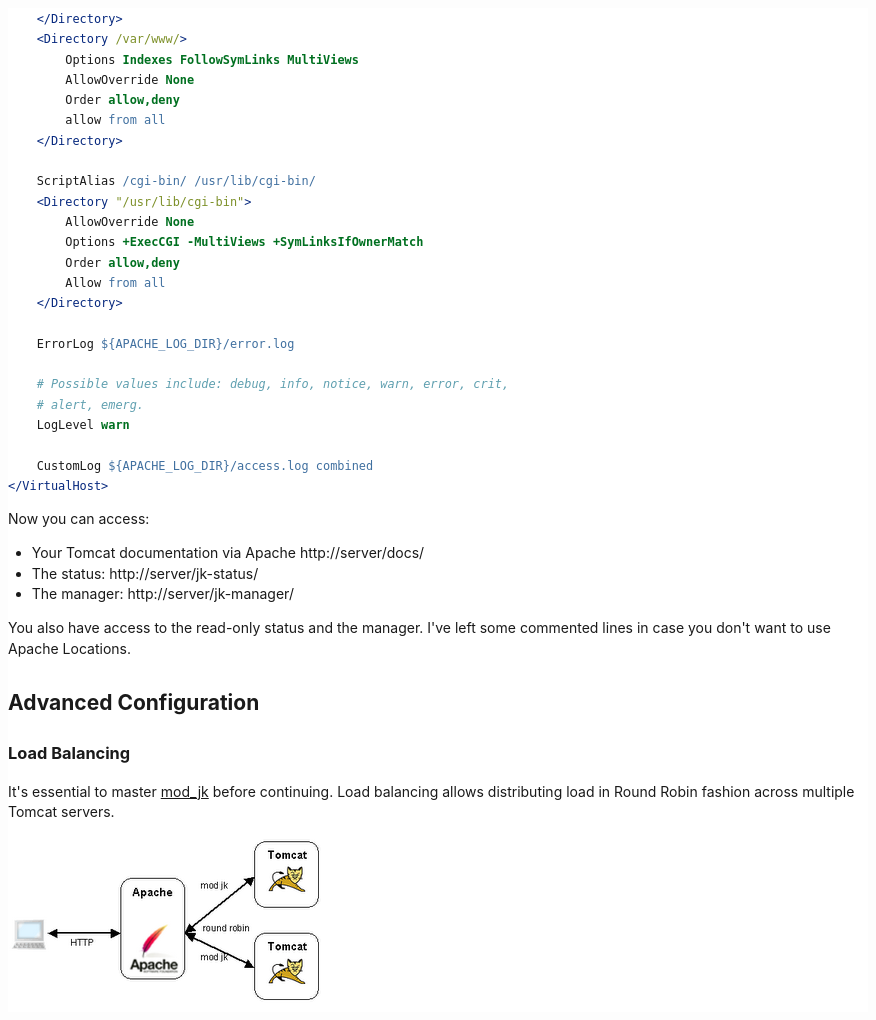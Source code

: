 ```apache {linenos=table,hl_lines=["6-26"]}
	</Directory>
	<Directory /var/www/>
		Options Indexes FollowSymLinks MultiViews
		AllowOverride None
		Order allow,deny
		allow from all
	</Directory>

	ScriptAlias /cgi-bin/ /usr/lib/cgi-bin/
	<Directory "/usr/lib/cgi-bin">
		AllowOverride None
		Options +ExecCGI -MultiViews +SymLinksIfOwnerMatch
		Order allow,deny
		Allow from all
	</Directory>

	ErrorLog ${APACHE_LOG_DIR}/error.log

	# Possible values include: debug, info, notice, warn, error, crit,
	# alert, emerg.
	LogLevel warn

	CustomLog ${APACHE_LOG_DIR}/access.log combined
</VirtualHost>
```

Now you can access:

- Your Tomcat documentation via Apache http://server/docs/
- The status: http://server/jk-status/
- The manager: http://server/jk-manager/

You also have access to the read-only status and the manager. I've left some commented lines in case you don't want to use Apache Locations.

## Advanced Configuration

### Load Balancing

It's essential to master [mod_jk](#mod_jk) before continuing. Load balancing allows distributing load in Round Robin fashion across multiple Tomcat servers.

![Tomcat loadbalancing](/images/tomcat_loadbalancing.png)


[^1]: http://www.datadisk.co.uk/html_docs/java_app/tomcat6/tomcat6_web_config.htm
[^2]: http://www.datadisk.co.uk/html_docs/java_app/tomcat6/tomcat6_clustering.htm